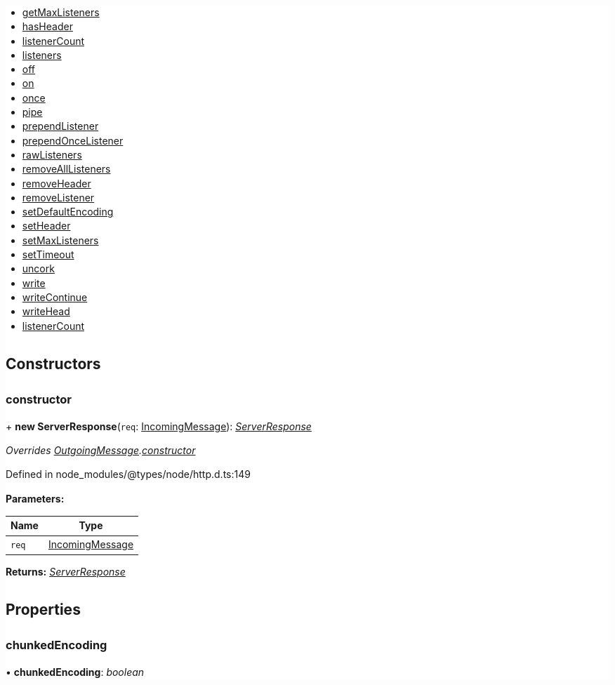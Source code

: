 * [getMaxListeners](_node_modules__types_node_http_d_._http_.serverresponse.md#getmaxlisteners)
* [hasHeader](_node_modules__types_node_http_d_._http_.serverresponse.md#hasheader)
* [listenerCount](_node_modules__types_node_http_d_._http_.serverresponse.md#listenercount)
* [listeners](_node_modules__types_node_http_d_._http_.serverresponse.md#listeners)
* [off](_node_modules__types_node_http_d_._http_.serverresponse.md#off)
* [on](_node_modules__types_node_http_d_._http_.serverresponse.md#on)
* [once](_node_modules__types_node_http_d_._http_.serverresponse.md#once)
* [pipe](_node_modules__types_node_http_d_._http_.serverresponse.md#pipe)
* [prependListener](_node_modules__types_node_http_d_._http_.serverresponse.md#prependlistener)
* [prependOnceListener](_node_modules__types_node_http_d_._http_.serverresponse.md#prependoncelistener)
* [rawListeners](_node_modules__types_node_http_d_._http_.serverresponse.md#rawlisteners)
* [removeAllListeners](_node_modules__types_node_http_d_._http_.serverresponse.md#removealllisteners)
* [removeHeader](_node_modules__types_node_http_d_._http_.serverresponse.md#removeheader)
* [removeListener](_node_modules__types_node_http_d_._http_.serverresponse.md#removelistener)
* [setDefaultEncoding](_node_modules__types_node_http_d_._http_.serverresponse.md#setdefaultencoding)
* [setHeader](_node_modules__types_node_http_d_._http_.serverresponse.md#setheader)
* [setMaxListeners](_node_modules__types_node_http_d_._http_.serverresponse.md#setmaxlisteners)
* [setTimeout](_node_modules__types_node_http_d_._http_.serverresponse.md#settimeout)
* [uncork](_node_modules__types_node_http_d_._http_.serverresponse.md#uncork)
* [write](_node_modules__types_node_http_d_._http_.serverresponse.md#write)
* [writeContinue](_node_modules__types_node_http_d_._http_.serverresponse.md#writecontinue)
* [writeHead](_node_modules__types_node_http_d_._http_.serverresponse.md#writehead)
* [listenerCount](_node_modules__types_node_http_d_._http_.serverresponse.md#static-listenercount)

## Constructors

###  constructor

\+ **new ServerResponse**(`req`: [IncomingMessage](_node_modules__types_node_http_d_._http_.incomingmessage.md)): *[ServerResponse](_node_modules__types_node_http_d_._http_.serverresponse.md)*

*Overrides [OutgoingMessage](_node_modules__types_node_http_d_._http_.outgoingmessage.md).[constructor](_node_modules__types_node_http_d_._http_.outgoingmessage.md#constructor)*

Defined in node_modules/@types/node/http.d.ts:149

**Parameters:**

Name | Type |
------ | ------ |
`req` | [IncomingMessage](_node_modules__types_node_http_d_._http_.incomingmessage.md) |

**Returns:** *[ServerResponse](_node_modules__types_node_http_d_._http_.serverresponse.md)*

## Properties

###  chunkedEncoding

• **chunkedEncoding**: *boolean*
